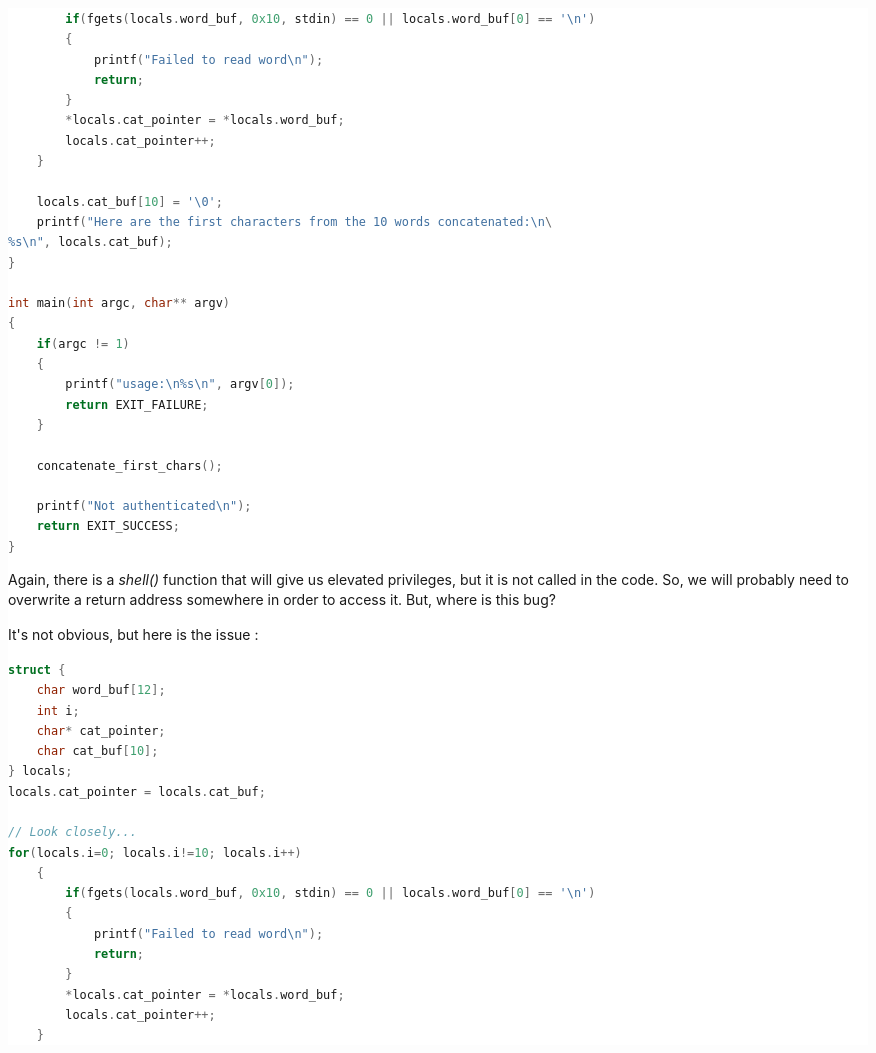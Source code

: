 ```c
        if(fgets(locals.word_buf, 0x10, stdin) == 0 || locals.word_buf[0] == '\n')
        {
            printf("Failed to read word\n");
            return;
        }
        *locals.cat_pointer = *locals.word_buf;
        locals.cat_pointer++;
    }

    locals.cat_buf[10] = '\0';
    printf("Here are the first characters from the 10 words concatenated:\n\
%s\n", locals.cat_buf);
}

int main(int argc, char** argv)
{
    if(argc != 1)
    {
        printf("usage:\n%s\n", argv[0]);
        return EXIT_FAILURE;
    }

    concatenate_first_chars();

    printf("Not authenticated\n");
    return EXIT_SUCCESS;
}
```

Again, there is a *shell()* function that will give us elevated privileges, but it is not called in the code. So, we will probably need to overwrite a return address somewhere in order to access it. But, where is this bug?

It's not obvious, but here is the issue :

```c
struct {
    char word_buf[12];
    int i;
    char* cat_pointer;
    char cat_buf[10];
} locals;
locals.cat_pointer = locals.cat_buf;

// Look closely...
for(locals.i=0; locals.i!=10; locals.i++)
    {
        if(fgets(locals.word_buf, 0x10, stdin) == 0 || locals.word_buf[0] == '\n')
        {
            printf("Failed to read word\n");
            return;
        }
        *locals.cat_pointer = *locals.word_buf;
        locals.cat_pointer++;
    }
```
